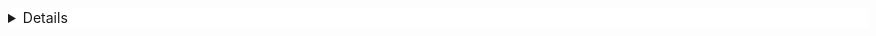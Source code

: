 
<details>
  <summary>Details</summary>
Motivation: The study aims to create a benchmark specifically tailored for assessing how foundation models perform in verifying multimodal scientific claims, a critical aspect in the context of scientific literature.

Method: The authors introduced SciVer, a dataset of 3,000 expert-annotated examples across 1,113 papers and evaluated 21 cutting-edge multimodal foundation models, conducting performance analysis and error evaluations.

Result: The evaluated models exhibited a significant performance gap compared to human experts, with weaknesses highlighted through retrieval-augmented generation and error analysis.

Conclusion: Current foundation models struggle with multimodal claim verification in scientific contexts; the findings provide directions for improving model reasoning and comprehension.

Abstract: We introduce SciVer, the first benchmark specifically designed to evaluate
the ability of foundation models to verify claims within a multimodal
scientific context. SciVer consists of 3,000 expert-annotated examples over
1,113 scientific papers, covering four subsets, each representing a common
reasoning type in multimodal scientific claim verification. To enable
fine-grained evaluation, each example includes expert-annotated supporting
